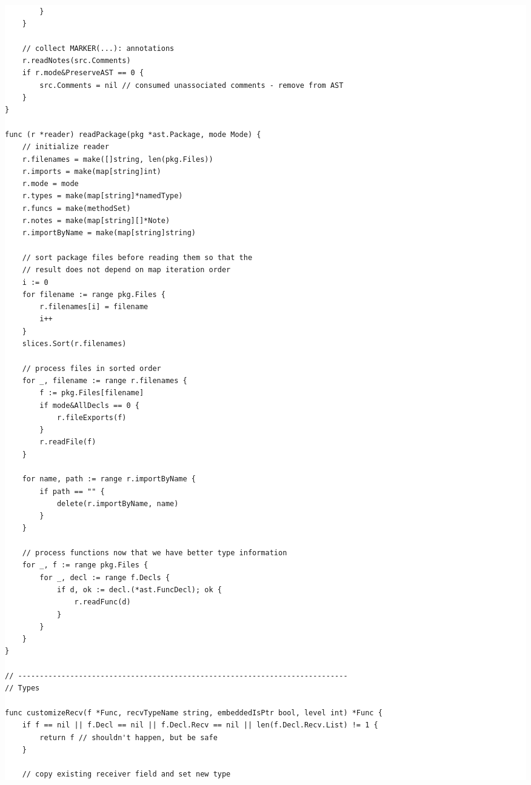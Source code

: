 ```
		}
	}

	// collect MARKER(...): annotations
	r.readNotes(src.Comments)
	if r.mode&PreserveAST == 0 {
		src.Comments = nil // consumed unassociated comments - remove from AST
	}
}

func (r *reader) readPackage(pkg *ast.Package, mode Mode) {
	// initialize reader
	r.filenames = make([]string, len(pkg.Files))
	r.imports = make(map[string]int)
	r.mode = mode
	r.types = make(map[string]*namedType)
	r.funcs = make(methodSet)
	r.notes = make(map[string][]*Note)
	r.importByName = make(map[string]string)

	// sort package files before reading them so that the
	// result does not depend on map iteration order
	i := 0
	for filename := range pkg.Files {
		r.filenames[i] = filename
		i++
	}
	slices.Sort(r.filenames)

	// process files in sorted order
	for _, filename := range r.filenames {
		f := pkg.Files[filename]
		if mode&AllDecls == 0 {
			r.fileExports(f)
		}
		r.readFile(f)
	}

	for name, path := range r.importByName {
		if path == "" {
			delete(r.importByName, name)
		}
	}

	// process functions now that we have better type information
	for _, f := range pkg.Files {
		for _, decl := range f.Decls {
			if d, ok := decl.(*ast.FuncDecl); ok {
				r.readFunc(d)
			}
		}
	}
}

// ----------------------------------------------------------------------------
// Types

func customizeRecv(f *Func, recvTypeName string, embeddedIsPtr bool, level int) *Func {
	if f == nil || f.Decl == nil || f.Decl.Recv == nil || len(f.Decl.Recv.List) != 1 {
		return f // shouldn't happen, but be safe
	}

	// copy existing receiver field and set new type
```